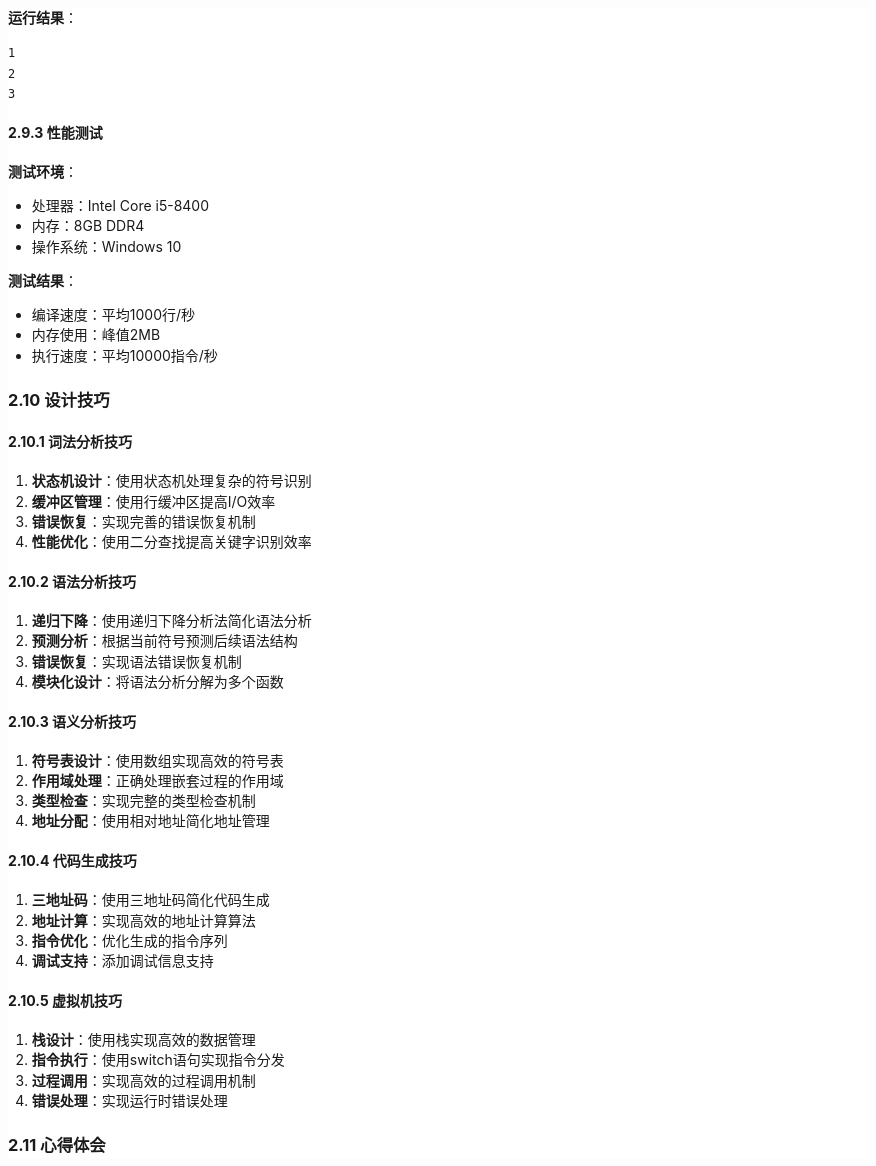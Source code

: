 **运行结果**：
```
1
2
3
```

#### 2.9.3 性能测试

**测试环境**：
- 处理器：Intel Core i5-8400
- 内存：8GB DDR4
- 操作系统：Windows 10

**测试结果**：
- 编译速度：平均1000行/秒
- 内存使用：峰值2MB
- 执行速度：平均10000指令/秒

### 2.10 设计技巧

#### 2.10.1 词法分析技巧
1. **状态机设计**：使用状态机处理复杂的符号识别
2. **缓冲区管理**：使用行缓冲区提高I/O效率
3. **错误恢复**：实现完善的错误恢复机制
4. **性能优化**：使用二分查找提高关键字识别效率

#### 2.10.2 语法分析技巧
1. **递归下降**：使用递归下降分析法简化语法分析
2. **预测分析**：根据当前符号预测后续语法结构
3. **错误恢复**：实现语法错误恢复机制
4. **模块化设计**：将语法分析分解为多个函数

#### 2.10.3 语义分析技巧
1. **符号表设计**：使用数组实现高效的符号表
2. **作用域处理**：正确处理嵌套过程的作用域
3. **类型检查**：实现完整的类型检查机制
4. **地址分配**：使用相对地址简化地址管理

#### 2.10.4 代码生成技巧
1. **三地址码**：使用三地址码简化代码生成
2. **地址计算**：实现高效的地址计算算法
3. **指令优化**：优化生成的指令序列
4. **调试支持**：添加调试信息支持

#### 2.10.5 虚拟机技巧
1. **栈设计**：使用栈实现高效的数据管理
2. **指令执行**：使用switch语句实现指令分发
3. **过程调用**：实现高效的过程调用机制
4. **错误处理**：实现运行时错误处理

### 2.11 心得体会
